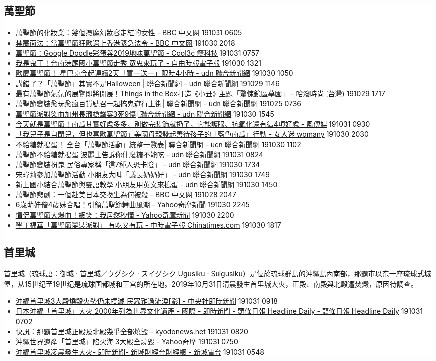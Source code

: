 ## 萬聖節


- [萬聖節的化妝業：幾個憑魔幻妝容走紅的女性 - BBC 中文网](https://www.bbc.com/zhongwen/trad/business-50232641 "萬聖節的化妝業：幾個憑魔幻妝容走紅的女性 - BBC 中文网") 191031 0605
- [禁蒙面法：當萬聖節狂歡遇上香港緊急法令 - BBC 中文网](https://www.bbc.com/zhongwen/trad/chinese-news-50236911 "禁蒙面法：當萬聖節狂歡遇上香港緊急法令 - BBC 中文网") 191030 2018
- [萬聖節：Google Doodle彩蛋與2019地味萬聖節 - Cool3c 癮科技](https://www.cool3c.com/article/149247 "萬聖節：Google Doodle彩蛋與2019地味萬聖節 - Cool3c 癮科技") 191031 0757
- [我是鬼王！台南港尾國小萬聖節走秀 眾鬼來玩了 - 自由時報電子報](https://news.ltn.com.tw/news/life/breakingnews/2961720 "我是鬼王！台南港尾國小萬聖節走秀 眾鬼來玩了 - 自由時報電子報") 191030 1321
- [歡慶萬聖節！ 星巴克今起連續2天「買一送一」限時4小時 - udn 聯合新聞網](https://udn.com/news/story/7185/4133820 "歡慶萬聖節！ 星巴克今起連續2天「買一送一」限時4小時 - udn 聯合新聞網") 191030 1050
- [講錯了？「萬聖節」其實不是Halloween | 聯合新聞網 - udn 聯合新聞網](https://udn.com/news/story/6895/4131658 "講錯了？「萬聖節」其實不是Halloween | 聯合新聞網 - udn 聯合新聞網") 191029 1146
- [最有萬聖節氣氛的展覽即將開展！Things in the Box打造《小丑》主題「驚悚鏡區墓園」 - 哈潑時尚 (台灣)](https://www.harpersbazaar.com/tw/culture/lifestyle/g29617464/things-in-the-box-halloween-joker/ "最有萬聖節氣氛的展覽即將開展！Things in the Box打造《小丑》主題「驚悚鏡區墓園」 - 哈潑時尚 (台灣)") 191029 1717
- [萬聖節變裝愈玩愈瘋百貨號召一起搞鬼遊行上街| 聯合新聞網 - udn 聯合新聞網](https://udn.com/news/story/7934/4124091 "萬聖節變裝愈玩愈瘋百貨號召一起搞鬼遊行上街| 聯合新聞網 - udn 聯合新聞網") 191025 0736
- [萬聖節派對染血加州長灘槍擊案3死9傷| 聯合新聞網 - udn 聯合新聞網](https://udn.com/news/story/6813/4134678 "萬聖節派對染血加州長灘槍擊案3死9傷| 聯合新聞網 - udn 聯合新聞網") 191030 1545
- [今天就是萬聖節！南瓜其實好處多多，別做完裝飾就扔了，它能護眼、抗氧化還有這4項好處 - 風傳媒](https://www.storm.mg/lifestyle/1881568 "今天就是萬聖節！南瓜其實好處多多，別做完裝飾就扔了，它能護眼、抗氧化還有這4項好處 - 風傳媒") 191031 0930
- [「我兒子是自閉兒，但也喜歡萬聖節」美國母親發起善待孩子的「藍色南瓜」行動 - 女人迷 womany](https://womany.net/read/article/21716 "「我兒子是自閉兒，但也喜歡萬聖節」美國母親發起善待孩子的「藍色南瓜」行動 - 女人迷 womany") 191030 2030
- [不給糖就搗蛋！ 全台「萬聖節活動」統整一覽表| 聯合新聞網 - udn 聯合新聞網](https://udn.com/news/story/7934/4132764 "不給糖就搗蛋！ 全台「萬聖節活動」統整一覽表| 聯合新聞網 - udn 聯合新聞網") 191030 1102
- [萬聖節不給糖就搗蛋 波麗士告訴你什麼糖不能吃 - udn 聯合新聞網](https://udn.com/news/story/7315/4135908 "萬聖節不給糖就搗蛋 波麗士告訴你什麼糖不能吃 - udn 聯合新聞網") 191031 0824
- [萬聖節變裝扮鬼 民俗專家稱「這7種人恐卡陰」 - udn 聯合新聞網](https://udn.com/news/story/7266/4134668 "萬聖節變裝扮鬼 民俗專家稱「這7種人恐卡陰」 - udn 聯合新聞網") 191030 1734
- [宋瑋莉參加萬聖節活動 小朋友大叫「議長奶奶好」 - udn 聯合新聞網](https://udn.com/news/story/7328/4135011 "宋瑋莉參加萬聖節活動 小朋友大叫「議長奶奶好」 - udn 聯合新聞網") 191030 1749
- [新上國小結合萬聖節與雙語教學 小朋友用英文來搗蛋 - udn 聯合新聞網](https://udn.com/news/story/7327/4134527 "新上國小結合萬聖節與雙語教學 小朋友用英文來搗蛋 - udn 聯合新聞網") 191030 1450
- [萬聖節悲劇：一個赴美日本交換生為何被殺 - BBC 中文网](https://www.bbc.com/zhongwen/trad/world-50209621 "萬聖節悲劇：一個赴美日本交換生為何被殺 - BBC 中文网") 191028 2047
- [6歲萌娃偕4歲妹合唱！引領萬聖節舞曲風潮 - Yahoo奇摩新聞](https://tw.news.yahoo.com/6%E6%AD%B2%E8%90%8C%E5%A8%83%E5%81%954%E6%AD%B2%E5%A6%B9%E5%90%88%E5%94%B1-%E5%BC%95%E9%A0%98%E8%90%AC%E8%81%96%E7%AF%80%E8%88%9E%E6%9B%B2%E9%A2%A8%E6%BD%AE-144500743.html "6歲萌娃偕4歲妹合唱！引領萬聖節舞曲風潮 - Yahoo奇摩新聞") 191030 2245
- [情侶萬聖節大爆血！網笑：我居然秒懂 - Yahoo奇摩新聞](https://tw.news.yahoo.com/%E6%83%85%E4%BE%B6%E8%90%AC%E8%81%96%E7%AF%80%E5%A4%AA%E6%BF%80%E7%83%88-%E7%B6%B2%E7%AC%91-%E9%80%99%E5%BE%8C%E5%8B%81%E5%A5%BD%E5%BC%B7-102105050.html "情侶萬聖節大爆血！網笑：我居然秒懂 - Yahoo奇摩新聞") 191030 2200
- [墾丁福華「萬聖節變裝派對」 有吃又有玩 - 中時電子報 Chinatimes.com](https://www.chinatimes.com/realtimenews/20191030003862-260410 "墾丁福華「萬聖節變裝派對」 有吃又有玩 - 中時電子報 Chinatimes.com") 191030 1817

## 首里城

首里城（琉球語：御城 ‧ 首里城／ウグシク ‧ スイグシク Ugusiku ‧ Suigusiku）是位於琉球群島的沖繩島內南部，那霸市以东一座琉球式城堡，从15世纪至19世纪是琉球国都城和王宫的所在地。2019年10月31日清晨發生首里城大火，正殿、南殿與北殿遭焚燬，原因待調查。
- [沖繩首里城3大殿燒毀火勢仍未撲滅 民眾難過流淚[影] - 中央社即時新聞](https://www.cna.com.tw/news/firstnews/201910315002.aspx "沖繩首里城3大殿燒毀火勢仍未撲滅 民眾難過流淚[影] - 中央社即時新聞") 191031 0918
- [日本沖繩「首里城」大火 2000年列為世界文化遺產 - 國際 - 即時新聞 - 頭條日報 Headline Daily - 頭條日報 Headline Daily](https://hd.stheadline.com/news/realtime/wo/1625595/ "日本沖繩「首里城」大火 2000年列為世界文化遺產 - 國際 - 即時新聞 - 頭條日報 Headline Daily - 頭條日報 Headline Daily") 191031 0702
- [快訊：那霸首里城正殿及北殿幾乎全部燒毀 - kyodonews.net](https://tchina.kyodonews.net/news/2019/10/77d78eb39d42.html "快訊：那霸首里城正殿及北殿幾乎全部燒毀 - kyodonews.net") 191031 0820
- [沖繩世界遺產「首里城」陷火海 3大殿全燒毀 - Yahoo奇摩](https://tw.mobi.yahoo.com/news/%E6%B2%96%E7%B9%A9%E4%B8%96%E7%95%8C%E9%81%BA%E7%94%A2-%E9%A6%96%E9%87%8C%E5%9F%8E-%E9%99%B7%E7%81%AB%E6%B5%B7-3%E5%A4%A7%E6%AE%BF%E5%85%A8%E7%87%92%E6%AF%80-235052623.html "沖繩世界遺產「首里城」陷火海 3大殿全燒毀 - Yahoo奇摩") 191031 0750
- [沖繩首里城凌晨發生大火- 即時新聞- 新城財經台財經網 - 新城電台](http://www.metroradio.com.hk/news/live.aspx?NewsID=20191031054833 "沖繩首里城凌晨發生大火- 即時新聞- 新城財經台財經網 - 新城電台") 191031 0548